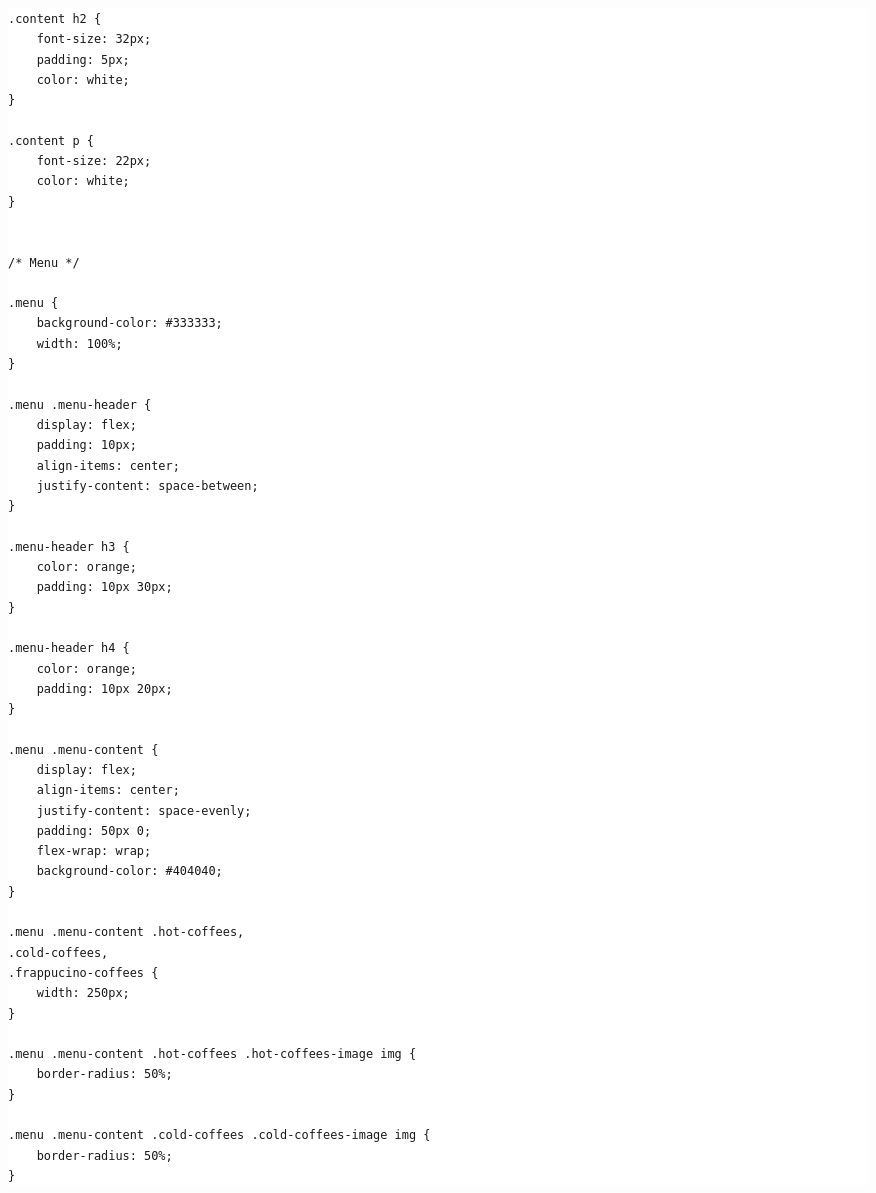     .content h2 {
        font-size: 32px;
        padding: 5px;
        color: white;
    }
    
    .content p {
        font-size: 22px;
        color: white;
    }
    
    
    /* Menu */
    
    .menu {
        background-color: #333333;
        width: 100%;
    }
    
    .menu .menu-header {
        display: flex;
        padding: 10px;
        align-items: center;
        justify-content: space-between;
    }
    
    .menu-header h3 {
        color: orange;
        padding: 10px 30px;
    }
    
    .menu-header h4 {
        color: orange;
        padding: 10px 20px;
    }
    
    .menu .menu-content {
        display: flex;
        align-items: center;
        justify-content: space-evenly;
        padding: 50px 0;
        flex-wrap: wrap;
        background-color: #404040;
    }
    
    .menu .menu-content .hot-coffees,
    .cold-coffees,
    .frappucino-coffees {
        width: 250px;
    }
    
    .menu .menu-content .hot-coffees .hot-coffees-image img {
        border-radius: 50%;
    }
    
    .menu .menu-content .cold-coffees .cold-coffees-image img {
        border-radius: 50%;
    }
    